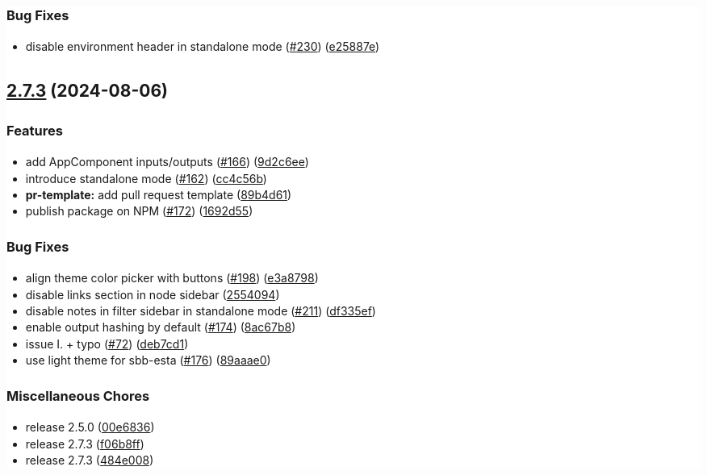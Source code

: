 ### Bug Fixes

- disable environment header in standalone mode ([#230](https://github.com/SchweizerischeBundesbahnen/netzgrafik-editor-frontend/issues/230)) ([e25887e](https://github.com/SchweizerischeBundesbahnen/netzgrafik-editor-frontend/commit/e25887eb11ab36ce84756e92344bc63cdeb9b1a4))

## [2.7.3](https://github.com/SchweizerischeBundesbahnen/netzgrafik-editor-frontend/compare/v2.7.2...v2.7.3) (2024-08-06)

### Features

- add AppComponent inputs/outputs ([#166](https://github.com/SchweizerischeBundesbahnen/netzgrafik-editor-frontend/issues/166)) ([9d2c6ee](https://github.com/SchweizerischeBundesbahnen/netzgrafik-editor-frontend/commit/9d2c6eee74f94912b68ec8b3375dc53e21a5ecdc))
- introduce standalone mode ([#162](https://github.com/SchweizerischeBundesbahnen/netzgrafik-editor-frontend/issues/162)) ([cc4c56b](https://github.com/SchweizerischeBundesbahnen/netzgrafik-editor-frontend/commit/cc4c56b25aa2d978ebd70fbf34dc129f36b776b2))
- **pr-template:** add pull request template ([89b4d61](https://github.com/SchweizerischeBundesbahnen/netzgrafik-editor-frontend/commit/89b4d61954382c45ffd20ac54137d1faf2f0c5f9))
- publish package on NPM ([#172](https://github.com/SchweizerischeBundesbahnen/netzgrafik-editor-frontend/issues/172)) ([1692d55](https://github.com/SchweizerischeBundesbahnen/netzgrafik-editor-frontend/commit/1692d5561f8e1fd8b00a60b673b7567d81d83aef))

### Bug Fixes

- align theme color picker with buttons ([#198](https://github.com/SchweizerischeBundesbahnen/netzgrafik-editor-frontend/issues/198)) ([e3a8798](https://github.com/SchweizerischeBundesbahnen/netzgrafik-editor-frontend/commit/e3a87989ea28a04a4a0bb9cee825825bb1b97d7b))
- disable links section in node sidebar ([2554094](https://github.com/SchweizerischeBundesbahnen/netzgrafik-editor-frontend/commit/255409410aa2552dfc1155bf89e7afce78dc17bc))
- disable notes in filter sidebar in standalone mode ([#211](https://github.com/SchweizerischeBundesbahnen/netzgrafik-editor-frontend/issues/211)) ([df335ef](https://github.com/SchweizerischeBundesbahnen/netzgrafik-editor-frontend/commit/df335ef9aede8c47064655f3dbcc5723c2a89f1a))
- enable output hashing by default ([#174](https://github.com/SchweizerischeBundesbahnen/netzgrafik-editor-frontend/issues/174)) ([8ac67b8](https://github.com/SchweizerischeBundesbahnen/netzgrafik-editor-frontend/commit/8ac67b807db1e0fc418d4bacddabfabcb80620f4))
- issue I. + typo ([#72](https://github.com/SchweizerischeBundesbahnen/netzgrafik-editor-frontend/issues/72)) ([deb7cd1](https://github.com/SchweizerischeBundesbahnen/netzgrafik-editor-frontend/commit/deb7cd1514a320ca14d53bdd26cdbdeff6005c79))
- use light theme for sbb-esta ([#176](https://github.com/SchweizerischeBundesbahnen/netzgrafik-editor-frontend/issues/176)) ([89aaae0](https://github.com/SchweizerischeBundesbahnen/netzgrafik-editor-frontend/commit/89aaae004170b59649b0856f14de1d31e86a6e18))

### Miscellaneous Chores

- release 2.5.0 ([00e6836](https://github.com/SchweizerischeBundesbahnen/netzgrafik-editor-frontend/commit/00e68365b1401d0af211cf6f9cd3184ed61fa102))
- release 2.7.3 ([f06b8ff](https://github.com/SchweizerischeBundesbahnen/netzgrafik-editor-frontend/commit/f06b8ff117a30c4ed0a2084c6a75dfd4e72d254b))
- release 2.7.3 ([484e008](https://github.com/SchweizerischeBundesbahnen/netzgrafik-editor-frontend/commit/484e0081b69b59c0f41857bab66ac8b024d95e86))
